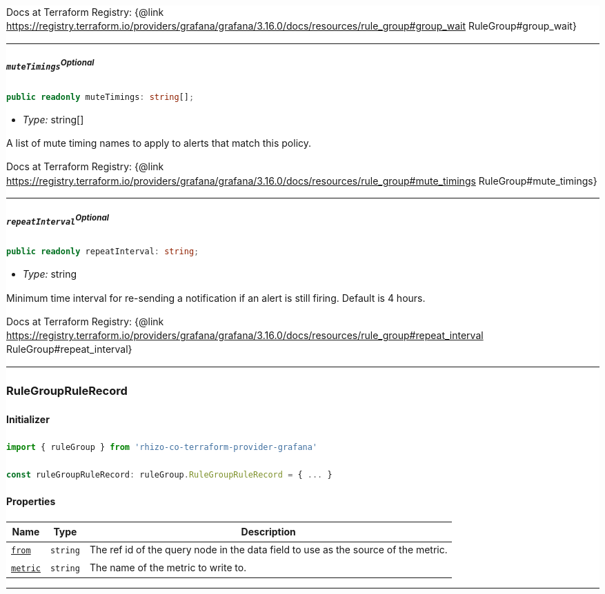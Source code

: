 Docs at Terraform Registry: {@link https://registry.terraform.io/providers/grafana/grafana/3.16.0/docs/resources/rule_group#group_wait RuleGroup#group_wait}

---

##### `muteTimings`<sup>Optional</sup> <a name="muteTimings" id="rhizo-co-terraform-provider-grafana.ruleGroup.RuleGroupRuleNotificationSettings.property.muteTimings"></a>

```typescript
public readonly muteTimings: string[];
```

- *Type:* string[]

A list of mute timing names to apply to alerts that match this policy.

Docs at Terraform Registry: {@link https://registry.terraform.io/providers/grafana/grafana/3.16.0/docs/resources/rule_group#mute_timings RuleGroup#mute_timings}

---

##### `repeatInterval`<sup>Optional</sup> <a name="repeatInterval" id="rhizo-co-terraform-provider-grafana.ruleGroup.RuleGroupRuleNotificationSettings.property.repeatInterval"></a>

```typescript
public readonly repeatInterval: string;
```

- *Type:* string

Minimum time interval for re-sending a notification if an alert is still firing. Default is 4 hours.

Docs at Terraform Registry: {@link https://registry.terraform.io/providers/grafana/grafana/3.16.0/docs/resources/rule_group#repeat_interval RuleGroup#repeat_interval}

---

### RuleGroupRuleRecord <a name="RuleGroupRuleRecord" id="rhizo-co-terraform-provider-grafana.ruleGroup.RuleGroupRuleRecord"></a>

#### Initializer <a name="Initializer" id="rhizo-co-terraform-provider-grafana.ruleGroup.RuleGroupRuleRecord.Initializer"></a>

```typescript
import { ruleGroup } from 'rhizo-co-terraform-provider-grafana'

const ruleGroupRuleRecord: ruleGroup.RuleGroupRuleRecord = { ... }
```

#### Properties <a name="Properties" id="Properties"></a>

| **Name** | **Type** | **Description** |
| --- | --- | --- |
| <code><a href="#rhizo-co-terraform-provider-grafana.ruleGroup.RuleGroupRuleRecord.property.from">from</a></code> | <code>string</code> | The ref id of the query node in the data field to use as the source of the metric. |
| <code><a href="#rhizo-co-terraform-provider-grafana.ruleGroup.RuleGroupRuleRecord.property.metric">metric</a></code> | <code>string</code> | The name of the metric to write to. |

---